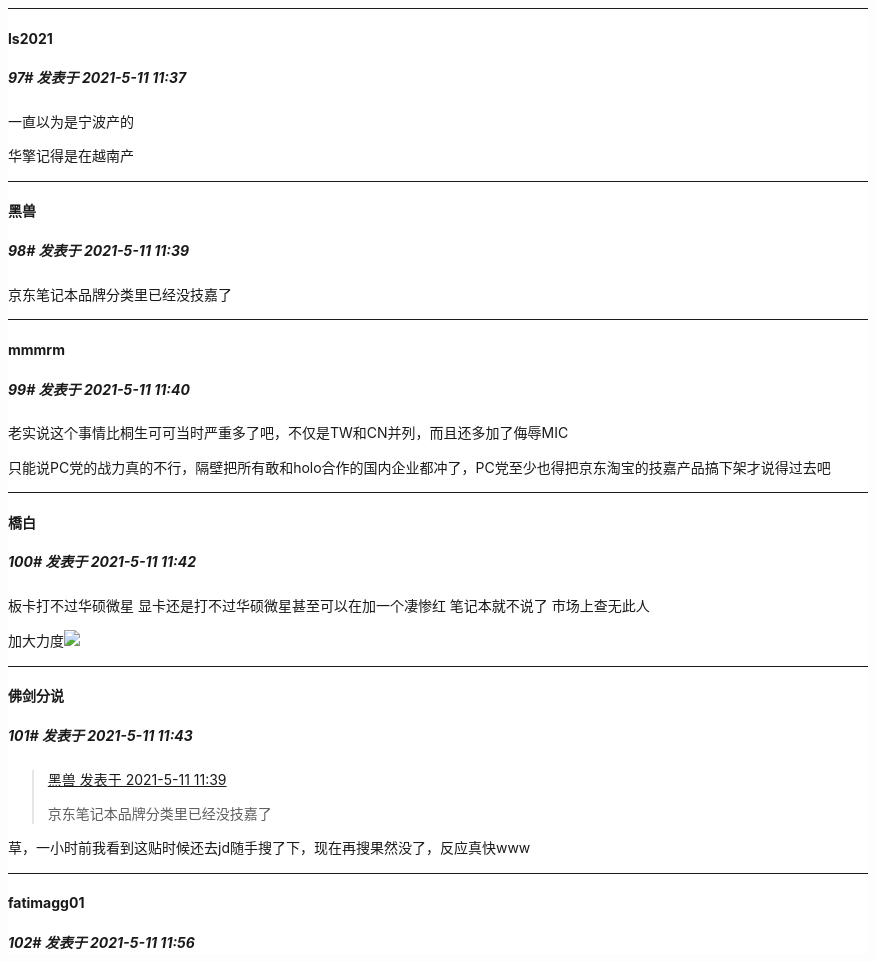 
*****

####  ls2021  
##### 97#       发表于 2021-5-11 11:37


一直以为是宁波产的

华擎记得是在越南产


*****

####  黑兽  
##### 98#       发表于 2021-5-11 11:39


京东笔记本品牌分类里已经没技嘉了


*****

####  mmmrm  
##### 99#       发表于 2021-5-11 11:40


老实说这个事情比桐生可可当时严重多了吧，不仅是TW和CN并列，而且还多加了侮辱MIC


只能说PC党的战力真的不行，隔壁把所有敢和holo合作的国内企业都冲了，PC党至少也得把京东淘宝的技嘉产品搞下架才说得过去吧


*****

####  橋白  
##### 100#       发表于 2021-5-11 11:42


板卡打不过华硕微星 显卡还是打不过华硕微星甚至可以在加一个凄惨红 笔记本就不说了 市场上查无此人

加大力度<img src="https://static.saraba1st.com/image/smiley/face2017/065.png" referrerpolicy="no-referrer">


*****

####  佛剑分说  
##### 101#       发表于 2021-5-11 11:43


<blockquote><a href="httphttps://bbs.saraba1st.com/2b/forum.php?mod=redirect&amp;goto=findpost&amp;pid=51209624&amp;ptid=2003386" target="_blank">黑兽 发表于 2021-5-11 11:39</a>

京东笔记本品牌分类里已经没技嘉了</blockquote>
草，一小时前我看到这贴时候还去jd随手搜了下，现在再搜果然没了，反应真快www


*****

####  fatimagg01  
##### 102#       发表于 2021-5-11 11:56
